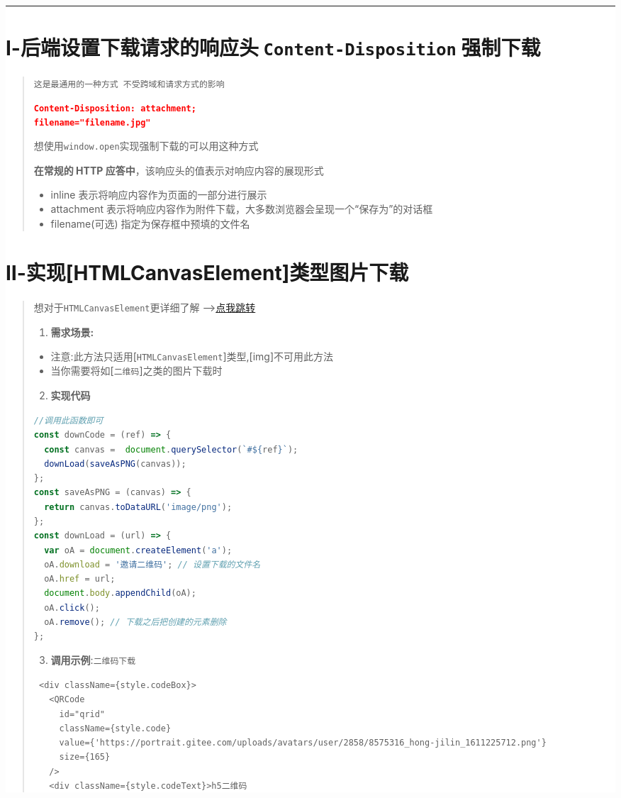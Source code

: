 ------

# Ⅰ-后端设置下载请求的响应头 `Content-Disposition` 强制下载

>`这是最通用的一种方式 不受跨域和请求方式的影响`
>
>```json
>Content-Disposition: attachment; 
>filename="filename.jpg"
>```
>
>想使用`window.open`实现强制下载的可以用这种方式
>
>**在常规的 HTTP 应答中**，该响应头的值表示对响应内容的展现形式
>
>- inline 表示将响应内容作为页面的一部分进行展示
>- attachment 表示将响应内容作为附件下载，大多数浏览器会呈现一个“保存为”的对话框
>- filename(可选) 指定为保存框中预填的文件名

# Ⅱ-实现[HTMLCanvasElement]类型图片下载

>想对于`HTMLCanvasElement`更详细了解 -->[点我跳转](https://developer.mozilla.org/zh-CN/docs/Web/API/HTMLCanvasElement/toDataURL)
>
>1. **需求场景:**
>
>   - 注意:此方法只适用[`HTMLCanvasElement`]类型,[img]不可用此方法
>   - 当你需要将如[`二维码`]之类的图片下载时
>
>2. **实现代码**
>
>   ```js
>   //调用此函数即可
>   const downCode = (ref) => {
>     const canvas =  document.querySelector(`#${ref}`);
>     downLoad(saveAsPNG(canvas));
>   };
>   const saveAsPNG = (canvas) => {
>     return canvas.toDataURL('image/png');
>   };
>   const downLoad = (url) => {
>     var oA = document.createElement('a');
>     oA.download = '邀请二维码'; // 设置下载的文件名
>     oA.href = url;
>     document.body.appendChild(oA);
>     oA.click();
>     oA.remove(); // 下载之后把创建的元素删除
>   };
>   ```
>
>3. **调用示例**:`二维码下载`
>
>   ```tsx
>    <div className={style.codeBox}>
>      <QRCode
>        id="qrid"
>        className={style.code}
>        value={'https://portrait.gitee.com/uploads/avatars/user/2858/8575316_hong-jilin_1611225712.png'}
>        size={165}
>      />
>      <div className={style.codeText}>h5二维码